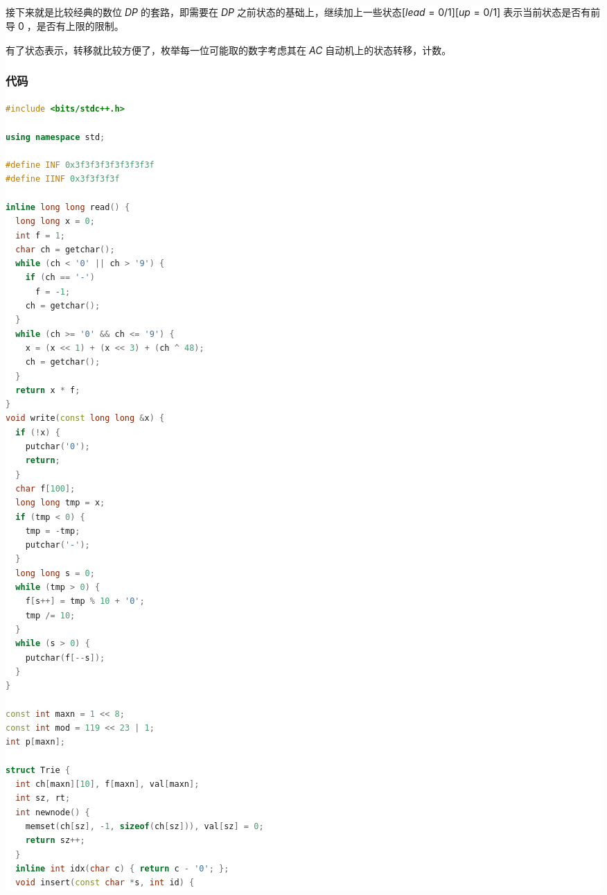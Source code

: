 接下来就是比较经典的数位 $DP$ 的套路，即需要在 $DP$ 之前状态的基础上，继续加上一些状态$[lead = 0/1][up = 0/1]$ 表示当前状态是否有前导 $0$ ，是否有上限的限制。

有了状态表示，转移就比较方便了，枚举每一位可能取的数字考虑其在 $AC$ 自动机上的状态转移，计数。

### 代码

```cpp
#include <bits/stdc++.h>

using namespace std;

#define INF 0x3f3f3f3f3f3f3f3f
#define IINF 0x3f3f3f3f

inline long long read() {
  long long x = 0;
  int f = 1;
  char ch = getchar();
  while (ch < '0' || ch > '9') {
    if (ch == '-')
      f = -1;
    ch = getchar();
  }
  while (ch >= '0' && ch <= '9') {
    x = (x << 1) + (x << 3) + (ch ^ 48);
    ch = getchar();
  }
  return x * f;
}
void write(const long long &x) {
  if (!x) {
    putchar('0');
    return;
  }
  char f[100];
  long long tmp = x;
  if (tmp < 0) {
    tmp = -tmp;
    putchar('-');
  }
  long long s = 0;
  while (tmp > 0) {
    f[s++] = tmp % 10 + '0';
    tmp /= 10;
  }
  while (s > 0) {
    putchar(f[--s]);
  }
}

const int maxn = 1 << 8;
const int mod = 119 << 23 | 1;
int p[maxn];

struct Trie {
  int ch[maxn][10], f[maxn], val[maxn];
  int sz, rt;
  int newnode() {
    memset(ch[sz], -1, sizeof(ch[sz])), val[sz] = 0;
    return sz++;
  }
  inline int idx(char c) { return c - '0'; };
  void insert(const char *s, int id) {
```